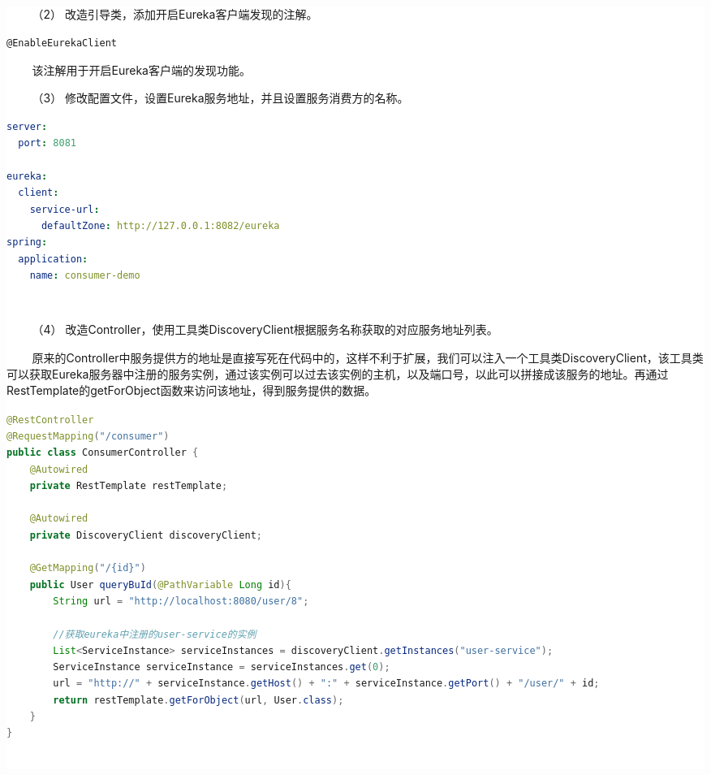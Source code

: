 

&nbsp;  &nbsp;  &nbsp;  &nbsp; （2）	改造引导类，添加开启Eureka客户端发现的注解。

```xml
@EnableEurekaClient
```

&nbsp;  &nbsp;  &nbsp;  &nbsp; 该注解用于开启Eureka客户端的发现功能。
<br>



&nbsp;  &nbsp;  &nbsp;  &nbsp; （3）	修改配置文件，设置Eureka服务地址，并且设置服务消费方的名称。

```yml
server:
  port: 8081

eureka:
  client:
    service-url:
      defaultZone: http://127.0.0.1:8082/eureka
spring:
  application:
    name: consumer-demo
```
<br>



&nbsp;  &nbsp;  &nbsp;  &nbsp; （4）	改造Controller，使用工具类DiscoveryClient根据服务名称获取的对应服务地址列表。

&nbsp;  &nbsp;  &nbsp;  &nbsp; 原来的Controller中服务提供方的地址是直接写死在代码中的，这样不利于扩展，我们可以注入一个工具类DiscoveryClient，该工具类可以获取Eureka服务器中注册的服务实例，通过该实例可以过去该实例的主机，以及端口号，以此可以拼接成该服务的地址。再通过RestTemplate的getForObject函数来访问该地址，得到服务提供的数据。

```java
@RestController
@RequestMapping("/consumer")
public class ConsumerController {
    @Autowired
    private RestTemplate restTemplate;

    @Autowired
    private DiscoveryClient discoveryClient;

    @GetMapping("/{id}")
    public User queryBuId(@PathVariable Long id){
        String url = "http://localhost:8080/user/8";

        //获取eureka中注册的user-service的实例
        List<ServiceInstance> serviceInstances = discoveryClient.getInstances("user-service");
        ServiceInstance serviceInstance = serviceInstances.get(0);
        url = "http://" + serviceInstance.getHost() + ":" + serviceInstance.getPort() + "/user/" + id;
        return restTemplate.getForObject(url, User.class);
    }
}
```
<br>
